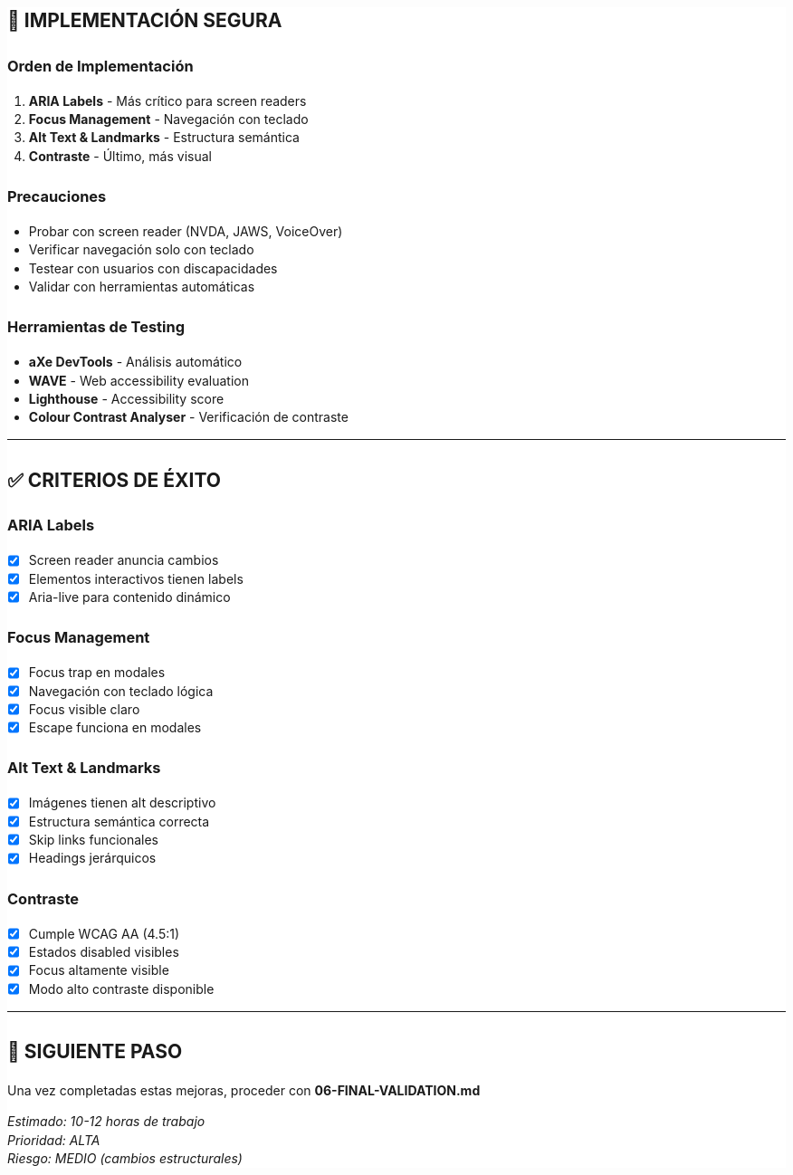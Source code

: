 ## 🔧 **IMPLEMENTACIÓN SEGURA**

### **Orden de Implementación**
1. **ARIA Labels** - Más crítico para screen readers
2. **Focus Management** - Navegación con teclado
3. **Alt Text & Landmarks** - Estructura semántica
4. **Contraste** - Último, más visual

### **Precauciones**
- Probar con screen reader (NVDA, JAWS, VoiceOver)
- Verificar navegación solo con teclado
- Testear con usuarios con discapacidades
- Validar con herramientas automáticas

### **Herramientas de Testing**
- **aXe DevTools** - Análisis automático
- **WAVE** - Web accessibility evaluation
- **Lighthouse** - Accessibility score
- **Colour Contrast Analyser** - Verificación de contraste

---

## ✅ **CRITERIOS DE ÉXITO**

### **ARIA Labels**
- [x] Screen reader anuncia cambios
- [x] Elementos interactivos tienen labels
- [x] Aria-live para contenido dinámico

### **Focus Management**
- [x] Focus trap en modales
- [x] Navegación con teclado lógica
- [x] Focus visible claro
- [x] Escape funciona en modales

### **Alt Text & Landmarks**
- [x] Imágenes tienen alt descriptivo
- [x] Estructura semántica correcta
- [x] Skip links funcionales
- [x] Headings jerárquicos

### **Contraste**
- [x] Cumple WCAG AA (4.5:1)
- [x] Estados disabled visibles
- [x] Focus altamente visible
- [x] Modo alto contraste disponible

---

## 🎯 **SIGUIENTE PASO**
Una vez completadas estas mejoras, proceder con **06-FINAL-VALIDATION.md**

*Estimado: 10-12 horas de trabajo*  
*Prioridad: ALTA*  
*Riesgo: MEDIO (cambios estructurales)*